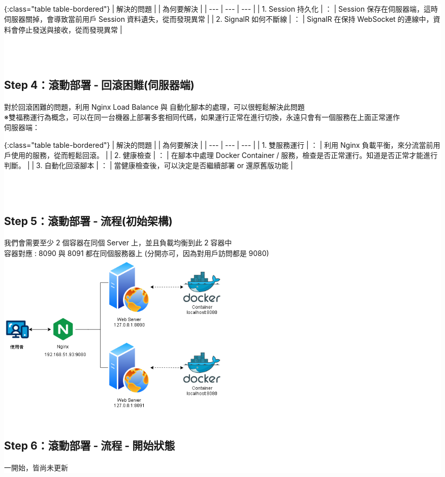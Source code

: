{:class="table table-bordered"}
| 解決的問題 | | 為何要解決 |
| --- | --- | --- |
| 1. Session 持久化 | ： | Session 保存在伺服器端，這時伺服器關掉，會導致當前用戶 Session 資料遺失，從而發現異常 |
| 2. SignalR 如何不斷線 | ： | SignalR 在保持 WebSocket 的連線中，資料會停止發送與接收，從而發現異常 |

<br/><br/>

<h2>Step 4：滾動部署 - 回滾困難(伺服器端)</h2>
對於回滾困難的問題，利用 Nginx Load Balance 與 自動化腳本的處理，可以很輕鬆解決此問題
<br/>※雙福務運行為概念，可以在同一台機器上部署多套相同代碼，如果運行正常在進行切換，永遠只會有一個服務在上面正常運作
<br/>伺服器端：

{:class="table table-bordered"}
| 解決的問題 | | 為何要解決 |
| --- | --- | --- |
| 1. 雙服務運行 | ： | 利用 Nginx 負載平衡，來分流當前用戶使用的服務，從而輕鬆回滾。 |
| 2. 健康檢查 | ： | 在腳本中處理 Docker Container / 服務，檢查是否正常運行。知道是否正常才能進行判斷。 |
| 3. 自動化回滾腳本 | ： | 當健康檢查後，可以決定是否繼續部署 or 還原舊版功能 |

<br/><br/>

<h2>Step 5：滾動部署 - 流程(初始架構)</h2>
我們會需要至少 2 個容器在同個 Server 上，並且負載均衡到此 2 容器中
<br/>容器對應 : 8090 與 8091 都在同個服務器上 (分開亦可，因為對用戶訪問都是 9080)
<br/><img src="/assets/image/ContinuousDeployment/docker/2025_03_08/007.png" alt="" width="50%" height="50%" />
<br/><br/>

<h2>Step 6：滾動部署 - 流程 - 開始狀態</h2>
一開始，皆尚未更新